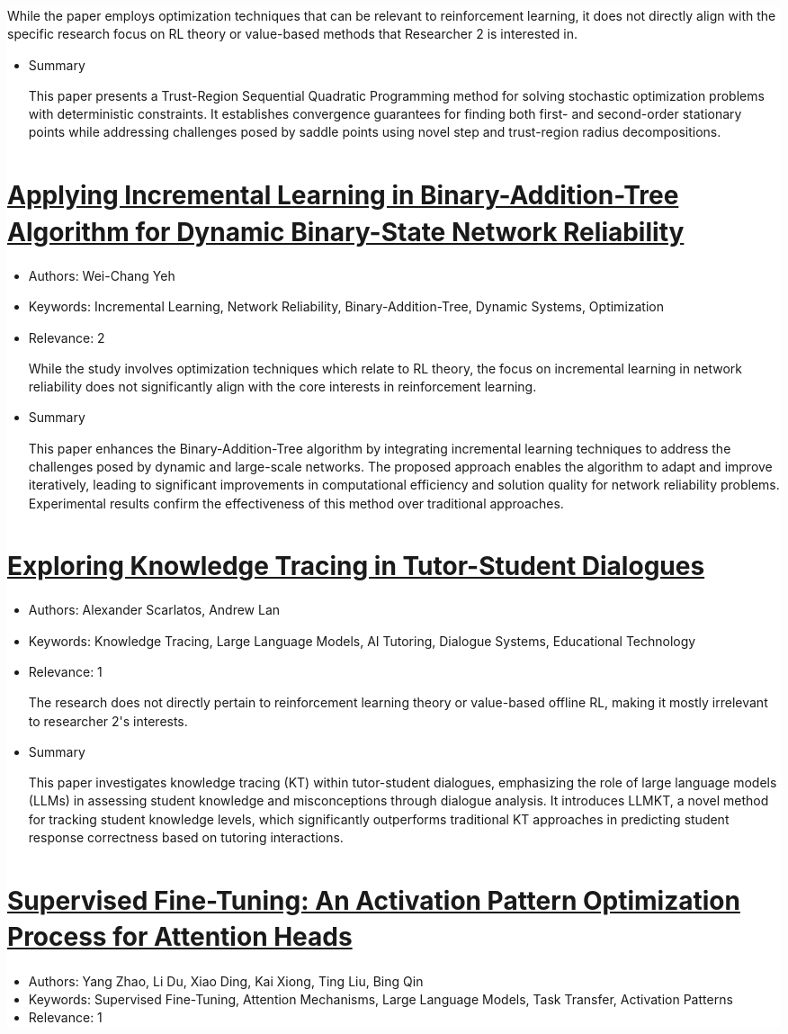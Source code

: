   While the paper employs optimization techniques that can be relevant to reinforcement learning, it does not directly align with the specific research focus on RL theory or value-based methods that Researcher 2 is interested in.  
- Summary

  This paper presents a Trust-Region Sequential Quadratic Programming method for solving stochastic optimization problems with deterministic constraints. It establishes convergence guarantees for finding both first- and second-order stationary points while addressing challenges posed by saddle points using novel step and trust-region radius decompositions.  
# [Applying Incremental Learning in Binary-Addition-Tree Algorithm for   Dynamic Binary-State Network Reliability](http://arxiv.org/abs/2409.15721v1)
- Authors: Wei-Chang Yeh
- Keywords: Incremental Learning, Network Reliability, Binary-Addition-Tree, Dynamic Systems, Optimization
- Relevance: 2

  While the study involves optimization techniques which relate to RL theory, the focus on incremental learning in network reliability does not significantly align with the core interests in reinforcement learning.
- Summary

  This paper enhances the Binary-Addition-Tree algorithm by integrating incremental learning techniques to address the challenges posed by dynamic and large-scale networks. The proposed approach enables the algorithm to adapt and improve iteratively, leading to significant improvements in computational efficiency and solution quality for network reliability problems. Experimental results confirm the effectiveness of this method over traditional approaches.
# [Exploring Knowledge Tracing in Tutor-Student Dialogues](http://arxiv.org/abs/2409.16490v1)
- Authors: Alexander Scarlatos, Andrew Lan
- Keywords: Knowledge Tracing, Large Language Models, AI Tutoring, Dialogue Systems, Educational Technology
- Relevance: 1

  The research does not directly pertain to reinforcement learning theory or value-based offline RL, making it mostly irrelevant to researcher 2's interests.
- Summary

  This paper investigates knowledge tracing (KT) within tutor-student dialogues, emphasizing the role of large language models (LLMs) in assessing student knowledge and misconceptions through dialogue analysis. It introduces LLMKT, a novel method for tracking student knowledge levels, which significantly outperforms traditional KT approaches in predicting student response correctness based on tutoring interactions.
# [Supervised Fine-Tuning: An Activation Pattern Optimization Process for   Attention Heads](http://arxiv.org/abs/2409.15820v1)
- Authors: Yang Zhao, Li Du, Xiao Ding, Kai Xiong, Ting Liu, Bing Qin
- Keywords: Supervised Fine-Tuning, Attention Mechanisms, Large Language Models, Task Transfer, Activation Patterns
- Relevance: 1
